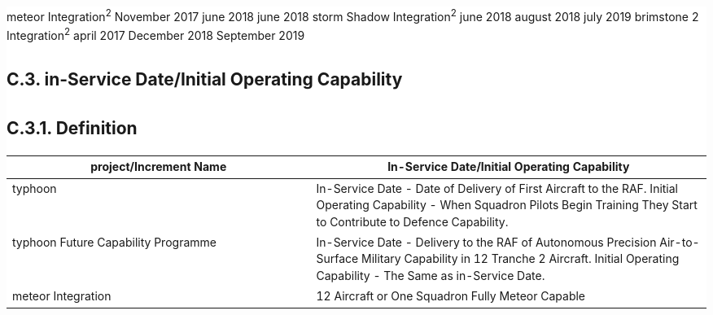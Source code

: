 <tr>
<td>meteor Integration<sup>2</Sup></Td>
<td>
November 2017
</Td>
<td>june 2018</Td>
<td>june 2018</Td>
</Tr>
<tr>
<td>storm Shadow Integration<sup>2</Sup></Td>
<td>june 2018</Td>
<td>august 2018</Td>
<td>july 2019</Td>
</Tr>
<tr>
<td>brimstone 2 Integration<sup>2</Sup></Td>
<td>april 2017</Td>
<td>
December 2018
</Td>
<td>
September 2019
</Td>
</Tr>
</Tbody>
</Table>

## C.3. in-Service Date/Initial Operating Capability

## C.3.1. Definition

<table>
<colgroup>
<col Style="Width: 43%" />
<col Style="Width: 56%" />
</Colgroup>
<thead>
<tr>
<th>project/Increment Name</Th>
<th>
In-Service Date/Initial Operating Capability
</Th>
</Tr>
</Thead>
<tbody>
<tr>
<td>typhoon</Td>
<td>
In-Service Date - Date of Delivery of First Aircraft to the RAF. Initial Operating Capability - When Squadron Pilots Begin Training They Start to Contribute to Defence Capability.
</Td>
</Tr>
<tr>
<td>typhoon Future Capability Programme</Td>
<td>
In-Service Date - Delivery to the RAF of Autonomous Precision Air-to-Surface Military Capability in 12 Tranche 2 Aircraft. Initial Operating Capability - The Same as in-Service Date.
</Td>
</Tr>
<tr>
<td>meteor Integration</Td>
<td>
12 Aircraft or One Squadron Fully Meteor Capable